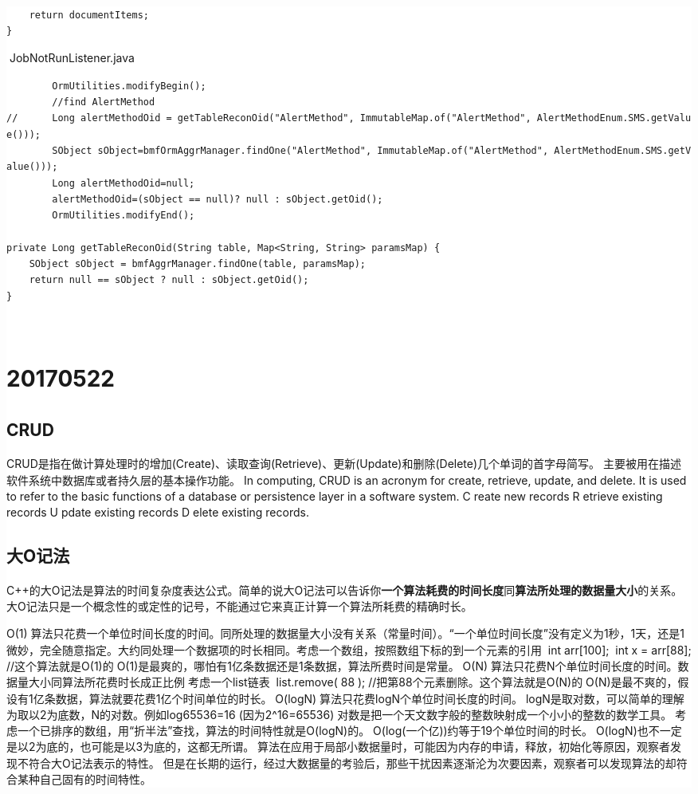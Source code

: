 		return documentItems;
	}



​	JobNotRunListener.java



			OrmUtilities.modifyBegin();
			//find AlertMethod
	//		Long alertMethodOid = getTableReconOid("AlertMethod", ImmutableMap.of("AlertMethod", AlertMethodEnum.SMS.getValue()));
			SObject sObject=bmfOrmAggrManager.findOne("AlertMethod", ImmutableMap.of("AlertMethod", AlertMethodEnum.SMS.getValue()));
			Long alertMethodOid=null;
			alertMethodOid=(sObject == null)? null : sObject.getOid();
			OrmUtilities.modifyEnd();
			
	private Long getTableReconOid(String table, Map<String, String> paramsMap) {
		SObject sObject = bmfAggrManager.findOne(table, paramsMap);
		return null == sObject ? null : sObject.getOid();
	}
​		

# 20170522



## CRUD
CRUD是指在做计算处理时的增加(Create)、读取查询(Retrieve)、更新(Update)和删除(Delete)几个单词的首字母简写。
主要被用在描述软件系统中数据库或者持久层的基本操作功能。
In computing, CRUD is an acronym for create, retrieve, update, and delete. It is used to refer to the basic functions of a database or persistence layer in a software system.
C reate new records
R etrieve existing records
U pdate existing records
D elete existing records.





## 大O记法

C++的大O记法是算法的时间复杂度表达公式。简单的说大O记法可以告诉你**一个算法耗费的时间长度**同**算法所处理的数据量大小**的关系。大O记法只是一个概念性的或定性的记号，不能通过它来真正计算一个算法所耗费的精确时长。

O(1) 算法只花费一个单位时间长度的时间。同所处理的数据量大小没有关系（常量时间）。
​       “一个单位时间长度”没有定义为1秒，1天，还是1微妙，完全随意指定。大约同处理一个数据项的时长相同。
​       考虑一个数组，按照数组下标的到一个元素的引用
​       int arr[100];
​       int x = arr[88]; //这个算法就是O(1)的
​       O(1)是最爽的，哪怕有1亿条数据还是1条数据，算法所费时间是常量。
O(N) 算法只花费N个单位时间长度的时间。数据量大小同算法所花费时长成正比例
​       考虑一个list链表
​       list.remove( 88 ); //把第88个元素删除。这个算法就是O(N)的
​       O(N)是最不爽的，假设有1亿条数据，算法就要花费1亿个时间单位的时长。
O(logN) 算法只花费logN个单位时间长度的时间。
​         logN是取对数，可以简单的理解为取以2为底数，N的对数。例如log65536=16 (因为2^16=65536)
​         对数是把一个天文数字般的整数映射成一个小小的整数的数学工具。
​         考虑一个已排序的数组，用“折半法”查找，算法的时间特性就是O(logN)的。
​         O(log(一个亿))约等于19个单位时间的时长。
​     O(logN)也不一定是以2为底的，也可能是以3为底的，这都无所谓。
算法在应用于局部小数据量时，可能因为内存的申请，释放，初始化等原因，观察者发现不符合大O记法表示的特性。
但是在长期的运行，经过大数据量的考验后，那些干扰因素逐渐沦为次要因素，观察者可以发现算法的却符合某种自己固有的时间特性。


[10]: https://jingyan.baidu.com/article/49711c612a025cfa451b7c54.html	"win7远程桌面连接设置"
[^hello]: hi